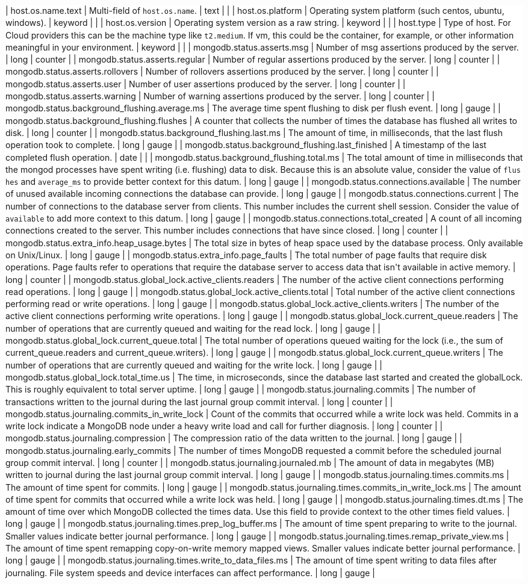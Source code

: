 | host.os.name.text | Multi-field of `host.os.name`. | text |  |
| host.os.platform | Operating system platform (such centos, ubuntu, windows). | keyword |  |
| host.os.version | Operating system version as a raw string. | keyword |  |
| host.type | Type of host. For Cloud providers this can be the machine type like `t2.medium`. If vm, this could be the container, for example, or other information meaningful in your environment. | keyword |  |
| mongodb.status.asserts.msg | Number of msg assertions produced by the server. | long | counter |
| mongodb.status.asserts.regular | Number of regular assertions produced by the server. | long | counter |
| mongodb.status.asserts.rollovers | Number of rollovers assertions produced by the server. | long | counter |
| mongodb.status.asserts.user | Number of user assertions produced by the server. | long | counter |
| mongodb.status.asserts.warning | Number of warning assertions produced by the server. | long | counter |
| mongodb.status.background_flushing.average.ms | The average time spent flushing to disk per flush event. | long | gauge |
| mongodb.status.background_flushing.flushes | A counter that collects the number of times the database has flushed all writes to disk. | long | counter |
| mongodb.status.background_flushing.last.ms | The amount of time, in milliseconds, that the last flush operation took to complete. | long | gauge |
| mongodb.status.background_flushing.last_finished | A timestamp of the last completed flush operation. | date |  |
| mongodb.status.background_flushing.total.ms | The total amount of time in milliseconds that the mongod processes have spent writing (i.e. flushing) data to disk. Because this is an absolute value, consider the value of `flushes` and `average_ms` to provide better context for this datum. | long | gauge |
| mongodb.status.connections.available | The number of unused available incoming connections the database can provide. | long | gauge |
| mongodb.status.connections.current | The number of connections to the database server from clients. This number includes the current shell session. Consider the value of `available` to add more context to this datum. | long | gauge |
| mongodb.status.connections.total_created | A count of all incoming connections created to the server. This number includes connections that have since closed. | long | counter |
| mongodb.status.extra_info.heap_usage.bytes | The total size in bytes of heap space used by the database process. Only available on Unix/Linux. | long | gauge |
| mongodb.status.extra_info.page_faults | The total number of page faults that require disk operations. Page faults refer to operations that require the database server to access data that isn't available in active memory. | long | counter |
| mongodb.status.global_lock.active_clients.readers | The number of the active client connections performing read operations. | long | gauge |
| mongodb.status.global_lock.active_clients.total | Total number of the active client connections performing read or write operations. | long | gauge |
| mongodb.status.global_lock.active_clients.writers | The number of the active client connections performing write operations. | long | gauge |
| mongodb.status.global_lock.current_queue.readers | The number of operations that are currently queued and waiting for the read lock. | long | gauge |
| mongodb.status.global_lock.current_queue.total | The total number of operations queued waiting for the lock (i.e., the sum of current_queue.readers and current_queue.writers). | long | gauge |
| mongodb.status.global_lock.current_queue.writers | The number of operations that are currently queued and waiting for the write lock. | long | gauge |
| mongodb.status.global_lock.total_time.us | The time, in microseconds, since the database last started and created the globalLock. This is roughly equivalent to total server uptime. | long | gauge |
| mongodb.status.journaling.commits | The number of transactions written to the journal during the last journal group commit interval. | long | counter |
| mongodb.status.journaling.commits_in_write_lock | Count of the commits that occurred while a write lock was held. Commits in a write lock indicate a MongoDB node under a heavy write load and call for further diagnosis. | long | counter |
| mongodb.status.journaling.compression | The compression ratio of the data written to the journal. | long | gauge |
| mongodb.status.journaling.early_commits | The number of times MongoDB requested a commit before the scheduled journal group commit interval. | long | counter |
| mongodb.status.journaling.journaled.mb | The amount of data in megabytes (MB) written to journal during the last journal group commit interval. | long | gauge |
| mongodb.status.journaling.times.commits.ms | The amount of time spent for commits. | long | gauge |
| mongodb.status.journaling.times.commits_in_write_lock.ms | The amount of time spent for commits that occurred while a write lock was held. | long | gauge |
| mongodb.status.journaling.times.dt.ms | The amount of time over which MongoDB collected the times data. Use this field to provide context to the other times field values. | long | gauge |
| mongodb.status.journaling.times.prep_log_buffer.ms | The amount of time spent preparing to write to the journal. Smaller values indicate better journal performance. | long | gauge |
| mongodb.status.journaling.times.remap_private_view.ms | The amount of time spent remapping copy-on-write memory mapped views. Smaller values indicate better journal performance. | long | gauge |
| mongodb.status.journaling.times.write_to_data_files.ms | The amount of time spent writing to data files after journaling. File system speeds and device interfaces can affect performance. | long | gauge |